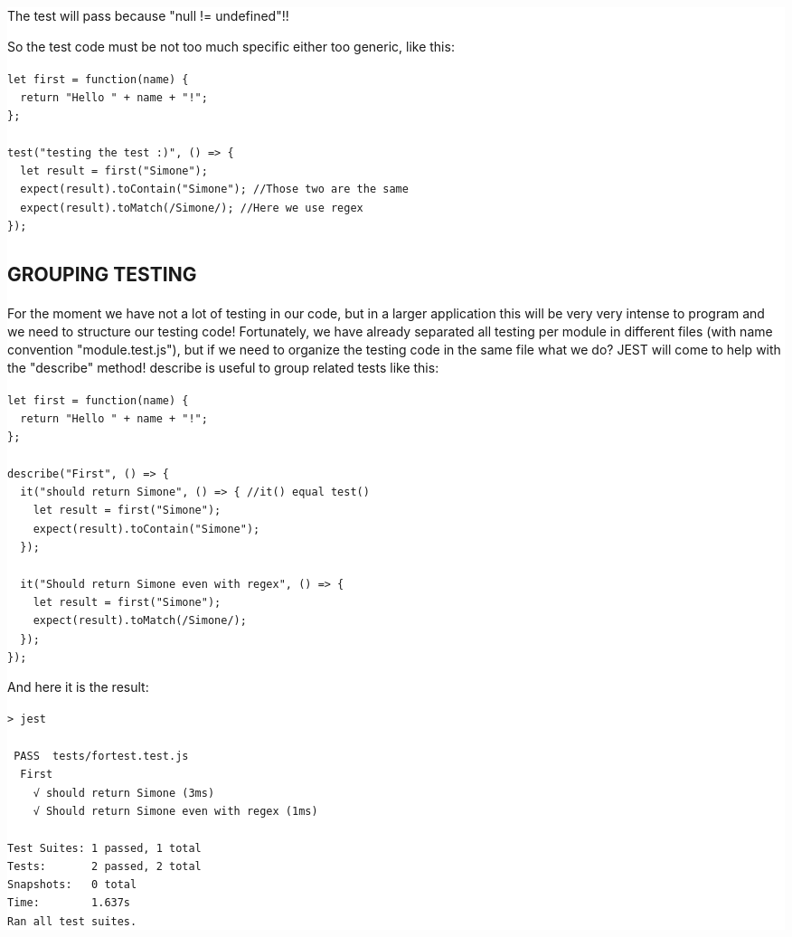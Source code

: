 The test will pass because "null != undefined"!!

So the test code must be not too much specific either too generic, like this:

```
let first = function(name) {
  return "Hello " + name + "!";
};

test("testing the test :)", () => {
  let result = first("Simone");
  expect(result).toContain("Simone"); //Those two are the same
  expect(result).toMatch(/Simone/); //Here we use regex
});

```

## GROUPING TESTING

For the moment we have not a lot of testing in our code, but in a larger application this will be very very intense to program and we need to structure our testing code! Fortunately, we have already separated all testing per module in different files (with name convention "module.test.js"), but if we need to organize the testing code in the same file what we do? JEST will come to help with the "describe" method! describe is useful to group related tests like this:

```
let first = function(name) {
  return "Hello " + name + "!";
};

describe("First", () => {
  it("should return Simone", () => { //it() equal test()
    let result = first("Simone");
    expect(result).toContain("Simone");
  });

  it("Should return Simone even with regex", () => {
    let result = first("Simone");
    expect(result).toMatch(/Simone/);
  });
});
```

And here it is the result:

```
> jest

 PASS  tests/fortest.test.js
  First
    √ should return Simone (3ms)
    √ Should return Simone even with regex (1ms)

Test Suites: 1 passed, 1 total
Tests:       2 passed, 2 total
Snapshots:   0 total
Time:        1.637s
Ran all test suites.
```
